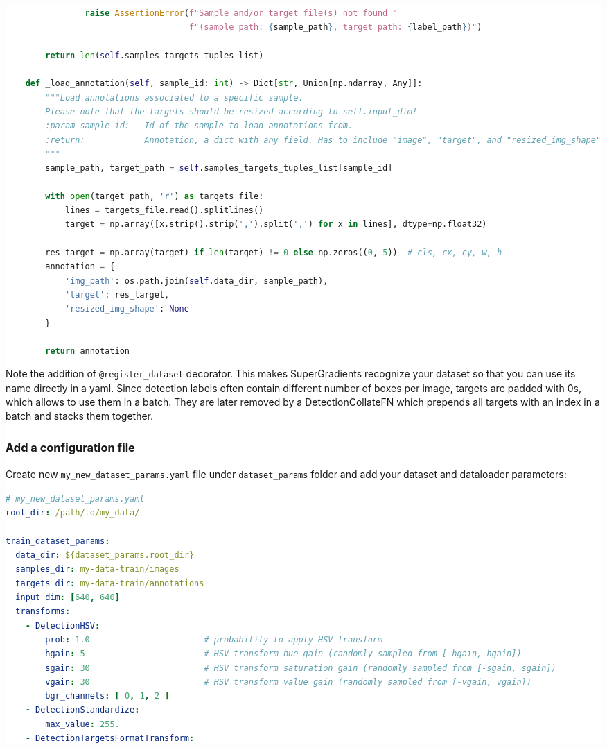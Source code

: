 ```python
                raise AssertionError(f"Sample and/or target file(s) not found "
                                     f"(sample path: {sample_path}, target path: {label_path})")

        return len(self.samples_targets_tuples_list)

    def _load_annotation(self, sample_id: int) -> Dict[str, Union[np.ndarray, Any]]:
        """Load annotations associated to a specific sample.
        Please note that the targets should be resized according to self.input_dim!
        :param sample_id:   Id of the sample to load annotations from.
        :return:            Annotation, a dict with any field. Has to include "image", "target", and "resized_img_shape"
        """
        sample_path, target_path = self.samples_targets_tuples_list[sample_id]

        with open(target_path, 'r') as targets_file:
            lines = targets_file.read().splitlines()
            target = np.array([x.strip().strip(',').split(',') for x in lines], dtype=np.float32)

        res_target = np.array(target) if len(target) != 0 else np.zeros((0, 5))  # cls, cx, cy, w, h
        annotation = {
            'img_path': os.path.join(self.data_dir, sample_path),
            'target': res_target,
            'resized_img_shape': None
        }

        return annotation
```
Note the addition of `@register_dataset` decorator. This makes SuperGradients recognize your dataset so that you can use its name directly in a yaml.
Since detection labels often contain different number of boxes per image, targets are padded with 0s, which allows to use them in a batch. 
They are later removed by a [DetectionCollateFN](https://docs.deci.ai/super-gradients/docstring/training/utils.html#training.utils.detection_utils.DetectionCollateFN) which prepends all targets with an index in a batch and stacks them together.


### Add a configuration file

Create new `my_new_dataset_params.yaml` file under `dataset_params` folder and add your dataset and dataloader parameters:

```yaml
# my_new_dataset_params.yaml
root_dir: /path/to/my_data/

train_dataset_params:
  data_dir: ${dataset_params.root_dir}
  samples_dir: my-data-train/images
  targets_dir: my-data-train/annotations
  input_dim: [640, 640]
  transforms:
    - DetectionHSV:
        prob: 1.0                       # probability to apply HSV transform
        hgain: 5                        # HSV transform hue gain (randomly sampled from [-hgain, hgain])
        sgain: 30                       # HSV transform saturation gain (randomly sampled from [-sgain, sgain])
        vgain: 30                       # HSV transform value gain (randomly sampled from [-vgain, vgain])
        bgr_channels: [ 0, 1, 2 ]
    - DetectionStandardize:
        max_value: 255.
    - DetectionTargetsFormatTransform:
```